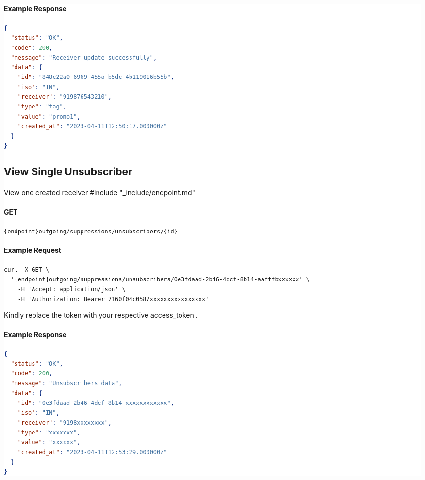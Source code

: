 #### Example Response

```json
{
  "status": "OK",
  "code": 200,
  "message": "Receiver update successfully",
  "data": {
    "id": "848c22a0-6969-455a-b5dc-4b119016b55b",
    "iso": "IN",
    "receiver": "919876543210",
    "type": "tag",
    "value": "promo1",
    "created_at": "2023-04-11T12:50:17.000000Z"
  }
}
```

## View Single Unsubscriber

View one created receiver
#include "_include/endpoint.md"

#### GET

```
{endpoint}outgoing/suppressions/unsubscribers/{id}
```

#### Example Request

```
curl -X GET \
  '{endpoint}outgoing/suppressions/unsubscribers/0e3fdaad-2b46-4dcf-8b14-aafffbxxxxxx' \
    -H 'Accept: application/json' \
    -H 'Authorization: Bearer 7160f04c0587xxxxxxxxxxxxxxxx'
```

Kindly replace the token with your respective access_token .

#### Example Response

```json
{
  "status": "OK",
  "code": 200,
  "message": "Unsubscribers data",
  "data": {
    "id": "0e3fdaad-2b46-4dcf-8b14-xxxxxxxxxxxx",
    "iso": "IN",
    "receiver": "9198xxxxxxxx",
    "type": "xxxxxxx",
    "value": "xxxxxx",
    "created_at": "2023-04-11T12:53:29.000000Z"
  }
}
```
